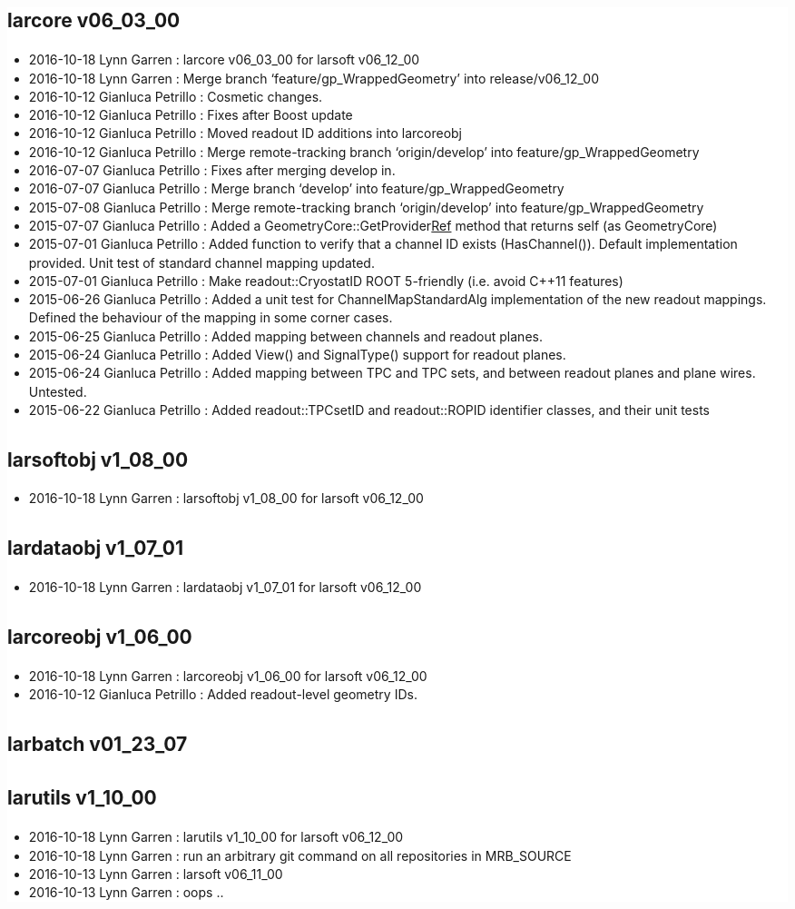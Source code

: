 larcore v06_03_00
------------------------------------------

-   2016-10-18 Lynn Garren : larcore v06_03_00 for larsoft v06_12_00
-   2016-10-18 Lynn Garren : Merge branch ‘feature/gp_WrappedGeometry’ into release/v06_12_00
-   2016-10-12 Gianluca Petrillo : Cosmetic changes.
-   2016-10-12 Gianluca Petrillo : Fixes after Boost update
-   2016-10-12 Gianluca Petrillo : Moved readout ID additions into larcoreobj
-   2016-10-12 Gianluca Petrillo : Merge remote-tracking branch ‘origin/develop’ into feature/gp_WrappedGeometry
-   2016-07-07 Gianluca Petrillo : Fixes after merging develop in.
-   2016-07-07 Gianluca Petrillo : Merge branch ‘develop’ into feature/gp_WrappedGeometry
-   2015-07-08 Gianluca Petrillo : Merge remote-tracking branch ‘origin/develop’ into feature/gp_WrappedGeometry
-   2015-07-07 Gianluca Petrillo : Added a GeometryCore::GetProvider[Ref]() method that returns self (as GeometryCore)
-   2015-07-01 Gianluca Petrillo : Added function to verify that a channel ID exists (HasChannel()). Default implementation provided. Unit test of standard channel mapping updated.
-   2015-07-01 Gianluca Petrillo : Make readout::CryostatID ROOT 5-friendly (i.e. avoid C++11 features)
-   2015-06-26 Gianluca Petrillo : Added a unit test for ChannelMapStandardAlg implementation of the new readout mappings. Defined the behaviour of the mapping in some corner cases.
-   2015-06-25 Gianluca Petrillo : Added mapping between channels and readout planes.
-   2015-06-24 Gianluca Petrillo : Added View() and SignalType() support for readout planes.
-   2015-06-24 Gianluca Petrillo : Added mapping between TPC and TPC sets, and between readout planes and plane wires. Untested.
-   2015-06-22 Gianluca Petrillo : Added readout::TPCsetID and readout::ROPID identifier classes, and their unit tests

larsoftobj v1_08_00
----------------------------------------------

-   2016-10-18 Lynn Garren : larsoftobj v1_08_00 for larsoft v06_12_00

lardataobj v1_07_01
----------------------------------------------

-   2016-10-18 Lynn Garren : lardataobj v1_07_01 for larsoft v06_12_00

larcoreobj v1_06_00
----------------------------------------------

-   2016-10-18 Lynn Garren : larcoreobj v1_06_00 for larsoft v06_12_00
-   2016-10-12 Gianluca Petrillo : Added readout-level geometry IDs.

larbatch v01_23_07
--------------------------------------------

larutils v1_10_00
------------------------------------------

-   2016-10-18 Lynn Garren : larutils v1_10_00 for larsoft v06_12_00
-   2016-10-18 Lynn Garren : run an arbitrary git command on all repositories in MRB_SOURCE
-   2016-10-13 Lynn Garren : larsoft v06_11_00
-   2016-10-13 Lynn Garren : oops ..
